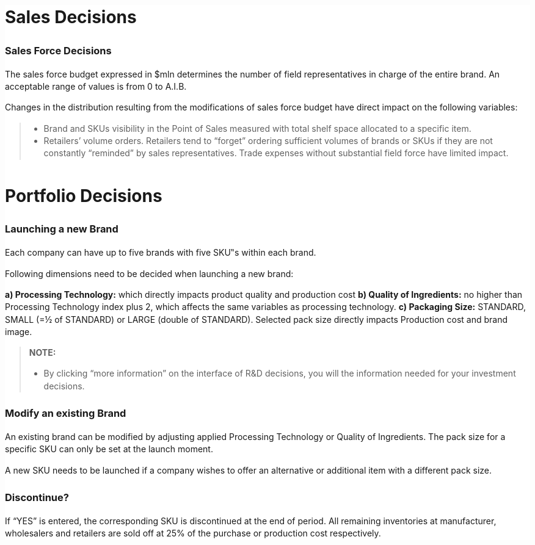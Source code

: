 





Sales Decisions
===========

### Sales Force Decisions 
 

The sales force budget expressed in $mln determines the number of field representatives in charge of the entire brand. An acceptable range of values is from 0 to A.I.B. 

Changes in the distribution resulting from the modifications of sales force budget have direct impact on the following variables: 
> - Brand and SKUs visibility in the Point of Sales measured with total shelf space allocated to a specific item. 
> - Retailers’ volume orders. Retailers tend to “forget” ordering sufficient volumes of brands or SKUs if they are not constantly “reminded” by sales representatives. Trade expenses without substantial field force have limited impact.


Portfolio Decisions
===========

### Launching a new Brand 
 

Each company can have up to five brands with five SKU‟s within each brand. 

Following dimensions need to be decided when launching a new brand:

**a)	Processing Technology:** which directly impacts product quality and production cost
**b)	Quality of Ingredients:** no higher than Processing Technology index plus 2, which affects the same variables as processing technology. 
**c)	Packaging Size:** STANDARD, SMALL (=½ of STANDARD) or LARGE (double of STANDARD). Selected pack size directly impacts Production cost and brand image. 

> **NOTE:**
> 
> - By clicking “more information” on the interface of R&D decisions, you will the information needed for your investment decisions.


### Modify an existing Brand 

An existing brand can be modified by adjusting applied Processing Technology or Quality of Ingredients. The pack size for a specific SKU can only be set at the launch moment. 

A new SKU needs to be launched if a company wishes to offer an alternative or additional item with a different pack size.

### Discontinue?

If “YES” is entered, the corresponding SKU is discontinued at the end of period. All remaining inventories at manufacturer, wholesalers and retailers are sold off at 25% of the purchase or production cost respectively. 
